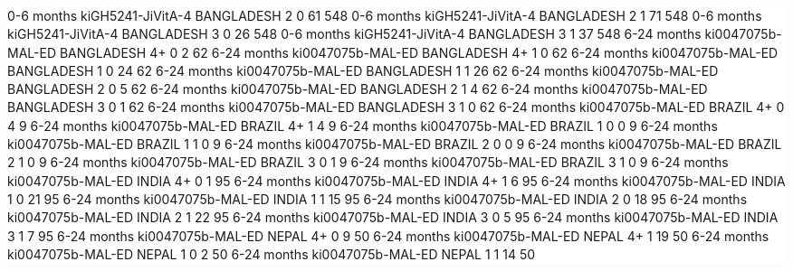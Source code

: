 0-6 months    kiGH5241-JiVitA-4          BANGLADESH                     2                   0       61    548
0-6 months    kiGH5241-JiVitA-4          BANGLADESH                     2                   1       71    548
0-6 months    kiGH5241-JiVitA-4          BANGLADESH                     3                   0       26    548
0-6 months    kiGH5241-JiVitA-4          BANGLADESH                     3                   1       37    548
6-24 months   ki0047075b-MAL-ED          BANGLADESH                     4+                  0        2     62
6-24 months   ki0047075b-MAL-ED          BANGLADESH                     4+                  1        0     62
6-24 months   ki0047075b-MAL-ED          BANGLADESH                     1                   0       24     62
6-24 months   ki0047075b-MAL-ED          BANGLADESH                     1                   1       26     62
6-24 months   ki0047075b-MAL-ED          BANGLADESH                     2                   0        5     62
6-24 months   ki0047075b-MAL-ED          BANGLADESH                     2                   1        4     62
6-24 months   ki0047075b-MAL-ED          BANGLADESH                     3                   0        1     62
6-24 months   ki0047075b-MAL-ED          BANGLADESH                     3                   1        0     62
6-24 months   ki0047075b-MAL-ED          BRAZIL                         4+                  0        4      9
6-24 months   ki0047075b-MAL-ED          BRAZIL                         4+                  1        4      9
6-24 months   ki0047075b-MAL-ED          BRAZIL                         1                   0        0      9
6-24 months   ki0047075b-MAL-ED          BRAZIL                         1                   1        0      9
6-24 months   ki0047075b-MAL-ED          BRAZIL                         2                   0        0      9
6-24 months   ki0047075b-MAL-ED          BRAZIL                         2                   1        0      9
6-24 months   ki0047075b-MAL-ED          BRAZIL                         3                   0        1      9
6-24 months   ki0047075b-MAL-ED          BRAZIL                         3                   1        0      9
6-24 months   ki0047075b-MAL-ED          INDIA                          4+                  0        1     95
6-24 months   ki0047075b-MAL-ED          INDIA                          4+                  1        6     95
6-24 months   ki0047075b-MAL-ED          INDIA                          1                   0       21     95
6-24 months   ki0047075b-MAL-ED          INDIA                          1                   1       15     95
6-24 months   ki0047075b-MAL-ED          INDIA                          2                   0       18     95
6-24 months   ki0047075b-MAL-ED          INDIA                          2                   1       22     95
6-24 months   ki0047075b-MAL-ED          INDIA                          3                   0        5     95
6-24 months   ki0047075b-MAL-ED          INDIA                          3                   1        7     95
6-24 months   ki0047075b-MAL-ED          NEPAL                          4+                  0        9     50
6-24 months   ki0047075b-MAL-ED          NEPAL                          4+                  1       19     50
6-24 months   ki0047075b-MAL-ED          NEPAL                          1                   0        2     50
6-24 months   ki0047075b-MAL-ED          NEPAL                          1                   1       14     50